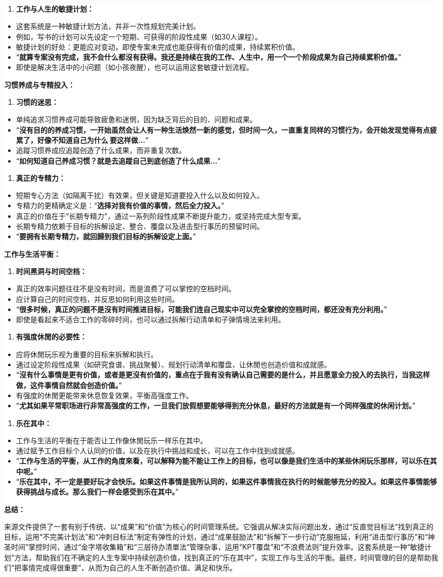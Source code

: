 1. **工作与人生的敏捷计划：**

- 这套系统是一种敏捷计划方法，并非一次性规划完美计划。
- 例如，写书的计划可以先设定一个短期、可获得的阶段性成果（如30人课程）。
- 敏捷计划的好处：更能应对变动，即使专案未完成也能获得有价值的成果，持续累积价值。
- “**就算专案没有完成，我不会什么都沒有获得。我还是持续在我的工作、人生中，用一个一个阶段成果为自己持续累积价值。**”
- 即使是解决生活中的小问题（如小孩夜醒），也可以运用这套敏捷计划流程。

**习惯养成与专精投入：**

1. **习惯的迷思：**

- 单纯追求习惯养成可能导致疲惫和迷惘，因为缺乏背后的目的、问题和成果。
- “**沒有目的的养成习惯，一开始虽然会让人有一种生活焕然一新的感觉，但时间一久，一直重复同样的习惯行为，会开始发现觉得有点疲累了，好像不知道自己为什么 要这样做...**”
- 追蹤习惯养成应追蹤创造了什么成果，而非重复次数。
- “**如何知道自己养成习惯？就是去追蹤自己到底创造了什么成果...**”

1. **真正的专精力：**

- 短期专心方法（如隔离干扰）有效果，但关键是知道要投入什么以及如何投入。
- 专精力的更精确定义是：“**选择对我有价值的事情，然后全力投入。**”
- 真正的价值在于“长期专精力”，通过一系列阶段性成果不断提升能力，或坚持完成大型专案。
- 长期专精力依赖于目标的拆解设定、整合、覆盘以及进击型行事历的预留时间。
- “**要拥有长期专精力，就回歸到我们目标的拆解设定上面。**”

**工作与生活平衡：**

1. **时间黑洞与时间空档：**

- 真正的效率问题往往不是没有时间，而是浪费了可以掌控的空档时间。
- 应计算自己的时间空档，并反思如何利用这些时间。
- “**很多时候，真正的问题不是沒有时间推进目标，可能我们连自己现实中可以完全掌控的空档时间，都还没有充分利用。**”
- 即使是看起来不适合工作的零碎时间，也可以通过拆解行动清单和子弹情境法来利用。

1. **有强度休閒的必要性：**

- 应将休閒玩乐视为重要的目标来拆解和执行。
- 通过设定阶段性成果（如研究食谱、挑战聚餐）、规划行动清单和覆盘，让休閒也创造价值和成就感。
- “**沒有什么事情是更有价值，或者是更沒有价值的，重点在于我有没有确认自己需要的是什么，并且愿意全力投入的去执行，当我这样做，这件事情自然就会创造价值。**”
- 有强度的休閒更能带来休息恢复效果，平衡高强度工作。
- “**尤其如果平常职场进行非常高强度的工作，一旦我们放假想要能够得到充分休息，最好的方法就是有一个同样强度的休闲计划。**”

1. **乐在其中：**

- 工作与生活的平衡在于能否让工作像休閒玩乐一样乐在其中。
- 通过赋予工作目标个人认同的价值，以及在执行中挑战和成长，可以在工作中找到成就感。
- “**工作与生活的平衡，从工作的角度來看，可以解释为能不能让工作上的目标，也可以像是我们生活中的某些休闲玩乐那样，可以乐在其中呢。**”
- “**乐在其中，不一定是要好玩才会快乐。如果这件事情是我所认同的，如果这件事情我在执行的时候能够充分的投入。如果这件事情能够获得挑战与成长。那么我们一样会感受到乐在其中。**”

**总结：**

来源文件提供了一套有别于传统、以“成果”和“价值”为核心的时间管理系统。它强调从解决实际问题出发，通过“反直觉目标法”找到真正的目标，运用“不完美计划法”和“冲刺目标法”制定有弹性的计划，通过“成果鼓励法”和“拆解下一步行动”克服拖延，利用“进击型行事历”和“神圣时间”掌控时间，通过“金字塔收集箱”和“三层待办清單法”管理杂事，运用“KPT覆盘”和“不浪费法则”提升效率。这套系统是一种“敏捷计划”方法，帮助我们在不确定的人生专案中持续创造价值，找到真正的“乐在其中”，实现工作与生活的平衡。最终，时间管理的目的是帮助我们“把事情完成得很重要”，从而为自己的人生不断创造价值、满足和快乐。